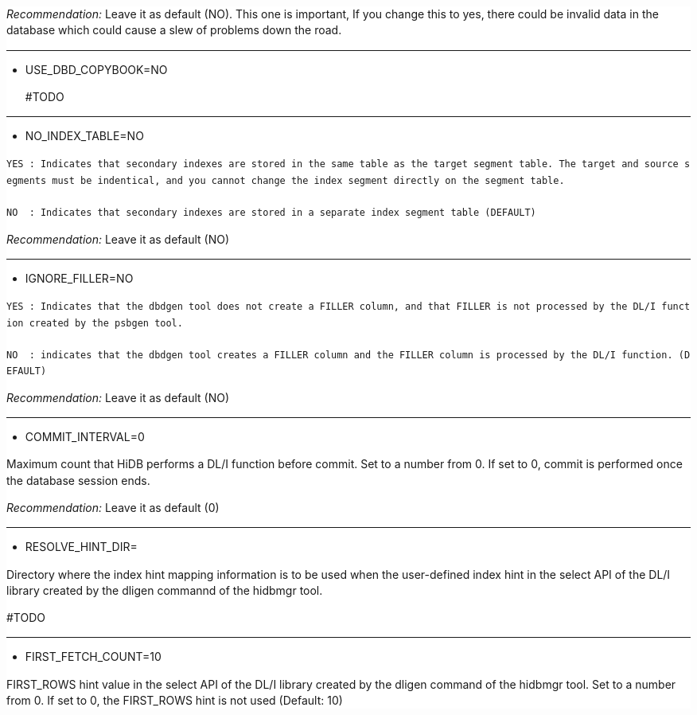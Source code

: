 *Recommendation:* Leave it as default (NO). This one is important, If you change this to yes, there could be invalid data in the database which could cause a slew of problems down the road. 

***

- USE_DBD_COPYBOOK=NO

  #TODO

***

- NO_INDEX_TABLE=NO

```
YES : Indicates that secondary indexes are stored in the same table as the target segment table. The target and source segments must be indentical, and you cannot change the index segment directly on the segment table.

NO  : Indicates that secondary indexes are stored in a separate index segment table (DEFAULT)
```

*Recommendation:* Leave it as default (NO)

***

- IGNORE_FILLER=NO

```
YES : Indicates that the dbdgen tool does not create a FILLER column, and that FILLER is not processed by the DL/I function created by the psbgen tool.

NO  : indicates that the dbdgen tool creates a FILLER column and the FILLER column is processed by the DL/I function. (DEFAULT)
```

*Recommendation:* Leave it as default (NO)

***

- COMMIT_INTERVAL=0

Maximum count that HiDB performs a DL/I function before commit. Set to a number from 0. If set to 0, commit is performed once the database session ends.

*Recommendation:* Leave it as default (0)

***

- RESOLVE_HINT_DIR=

Directory where the index hint mapping information is to be used when the user-defined index hint in the select API of the DL/I library created by the dligen commannd of the hidbmgr tool.

  #TODO

***

- FIRST_FETCH_COUNT=10

FIRST_ROWS hint value in the select API of the DL/I library created by the dligen command of the hidbmgr tool. Set to a number from 0. If set to 0, the FIRST_ROWS hint is not used (Default: 10)
